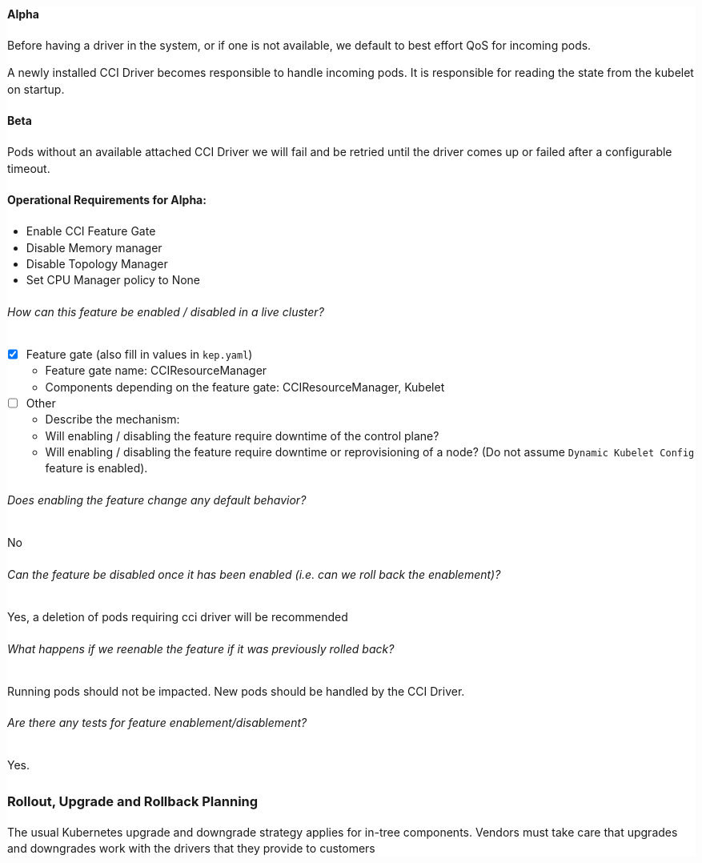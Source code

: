 #### Alpha
Before having a driver in the system, or if one is not available, we default to
best effort QoS for incoming pods.

A newly installed CCI Driver becomes responsible to handle incoming pods.  It is 
responsible for reading the state from the kubelet on startup.

#### Beta
Pods without an available attached CCI Driver we will fail and be retried until
the driver comes up or failed after a configurable timeout.

#### Operational Requirements for Alpha:

* Enable CCI Feature Gate
* Disable Memory manager 
* Disable Topology Manager
* Set CPU Manager policy to None


###### How can this feature be enabled / disabled in a live cluster?

- [x] Feature gate (also fill in values in `kep.yaml`)
  - Feature gate name: CCIResourceManager
  - Components depending on the feature gate: CCIResourceManager, Kubelet
- [ ] Other
  - Describe the mechanism:
  - Will enabling / disabling the feature require downtime of the control
    plane?
  - Will enabling / disabling the feature require downtime or reprovisioning
    of a node? (Do not assume `Dynamic Kubelet Config` feature is enabled).

###### Does enabling the feature change any default behavior?

No


###### Can the feature be disabled once it has been enabled (i.e. can we roll back the enablement)?

Yes, a deletion of pods requiring cci driver will be recommended

###### What happens if we reenable the feature if it was previously rolled back?

Running pods should not be impacted.  New pods should be handled by the CCI Driver.

###### Are there any tests for feature enablement/disablement?

Yes.

### Rollout, Upgrade and Rollback Planning

The usual Kubernetes upgrade and downgrade strategy applies for in-tree components. 
Vendors must take care that upgrades and downgrades work with the drivers that
they provide to customers
  

[kubernetes.io]: https://kubernetes.io/
[kubernetes/enhancements]: https://git.k8s.io/enhancements
[kubernetes/kubernetes]: https://git.k8s.io/kubernetes
[kubernetes/website]: https://git.k8s.io/website